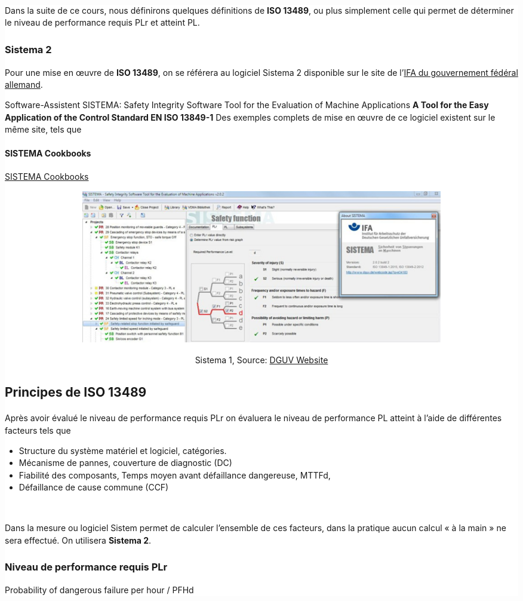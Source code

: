 
Dans la suite de ce cours, nous définirons quelques définitions de **ISO 13489**, ou plus simplement celle qui permet de déterminer le niveau de performance requis PLr et atteint PL.

###	Sistema 2
Pour une mise en œuvre de **ISO 13489**, on se référera au logiciel Sistema 2 disponible sur le site de l’[IFA du gouvernement fédéral allemand](https://www.dguv.de/ifa/praxishilfen/practical-solutions-machine-safety/software-sistema/index.jsp).

Software-Assistent SISTEMA: Safety Integrity Software Tool for the Evaluation of Machine Applications
**A Tool for the Easy Application of the Control Standard EN ISO 13849-1**
Des exemples complets de mise en œuvre de ce logiciel existent sur le même site, tels que  
####	SISTEMA Cookbooks
[SISTEMA Cookbooks](https://www.dguv.de/ifa/praxishilfen/practical-solutions-machine-safety/software-sistema/sistema-kochbuecher/index.jsp)

<div align="center">
    <img src="./img/Sistema.png" alt="Sistema"  width="600"/>
    <p>Sistema 1, Source: <a href="https://www.dguv.de">DGUV Website</a></p>
</div>


##	Principes de ISO 13489
Après avoir évalué le niveau de performance requis PLr on évaluera le niveau de performance PL atteint à l’aide de différentes facteurs tels que
- Structure du système matériel et logiciel, catégories.
- Mécanisme de pannes, couverture de diagnostic (DC)
- Fiabilité des composants, Temps moyen avant défaillance dangereuse, MTTFd, 
- Défaillance de cause commune (CCF)

<br>

Dans la mesure ou logiciel Sistem permet de calculer l’ensemble de ces facteurs, dans la pratique aucun calcul « à la main » ne sera effectué. On utilisera **Sistema 2**.

###	Niveau de performance requis PLr
Probability of dangerous failure per hour / PFHd
